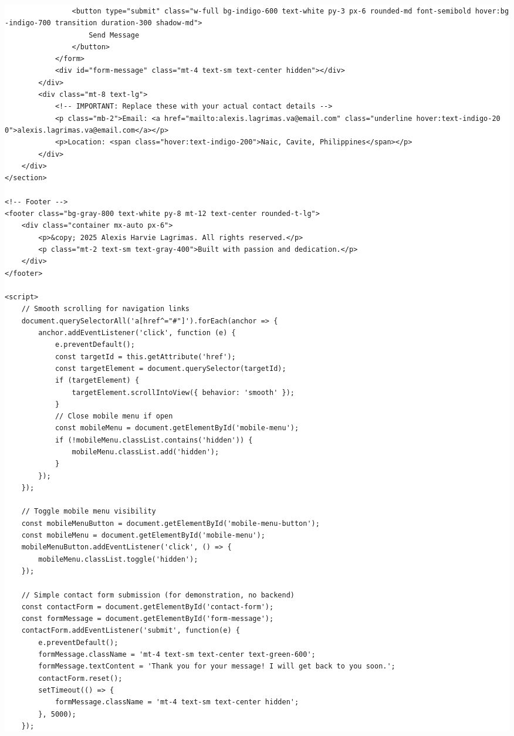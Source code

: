                     <button type="submit" class="w-full bg-indigo-600 text-white py-3 px-6 rounded-md font-semibold hover:bg-indigo-700 transition duration-300 shadow-md">
                        Send Message
                    </button>
                </form>
                <div id="form-message" class="mt-4 text-sm text-center hidden"></div>
            </div>
            <div class="mt-8 text-lg">
                <!-- IMPORTANT: Replace these with your actual contact details -->
                <p class="mb-2">Email: <a href="mailto:alexis.lagrimas.va@email.com" class="underline hover:text-indigo-200">alexis.lagrimas.va@email.com</a></p>
                <p>Location: <span class="hover:text-indigo-200">Naic, Cavite, Philippines</span></p>
            </div>
        </div>
    </section>

    <!-- Footer -->
    <footer class="bg-gray-800 text-white py-8 mt-12 text-center rounded-t-lg">
        <div class="container mx-auto px-6">
            <p>&copy; 2025 Alexis Harvie Lagrimas. All rights reserved.</p>
            <p class="mt-2 text-sm text-gray-400">Built with passion and dedication.</p>
        </div>
    </footer>

    <script>
        // Smooth scrolling for navigation links
        document.querySelectorAll('a[href^="#"]').forEach(anchor => {
            anchor.addEventListener('click', function (e) {
                e.preventDefault();
                const targetId = this.getAttribute('href');
                const targetElement = document.querySelector(targetId);
                if (targetElement) {
                    targetElement.scrollIntoView({ behavior: 'smooth' });
                }
                // Close mobile menu if open
                const mobileMenu = document.getElementById('mobile-menu');
                if (!mobileMenu.classList.contains('hidden')) {
                    mobileMenu.classList.add('hidden');
                }
            });
        });

        // Toggle mobile menu visibility
        const mobileMenuButton = document.getElementById('mobile-menu-button');
        const mobileMenu = document.getElementById('mobile-menu');
        mobileMenuButton.addEventListener('click', () => {
            mobileMenu.classList.toggle('hidden');
        });

        // Simple contact form submission (for demonstration, no backend)
        const contactForm = document.getElementById('contact-form');
        const formMessage = document.getElementById('form-message');
        contactForm.addEventListener('submit', function(e) {
            e.preventDefault();
            formMessage.className = 'mt-4 text-sm text-center text-green-600';
            formMessage.textContent = 'Thank you for your message! I will get back to you soon.';
            contactForm.reset();
            setTimeout(() => {
                formMessage.className = 'mt-4 text-sm text-center hidden';
            }, 5000);
        });
